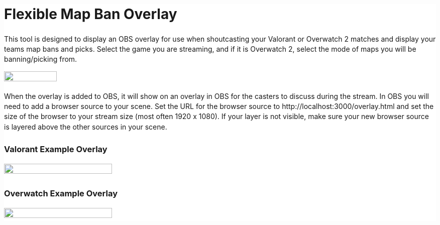 # Flexible Map Ban Overlay

This tool is designed to display an OBS overlay for use when shoutcasting your Valorant or Overwatch 2 matches and display your teams map bans and picks.  Select the game you are streaming, and if it is Overwatch 2, select the mode of maps you will be banning/picking from.
  
<img src="https://github.com/KnoxGameTeacher/Flexible-Map-Ban-Overlay/blob/main/Map%20Ban%20Controller%20Overwatch%20Select.png" width = "35%" height="35%" >

When the overlay is added to OBS, it will show on an overlay in OBS for the casters to discuss during the stream.  In OBS you will need to add a browser source to your scene.  Set the URL for the browser source to http://localhost:3000/overlay.html and set the size of the browser to your stream size (most often 1920 x 1080).  If your layer is not visible, make sure your new browser source is layered above the other sources in your scene.

### Valorant Example Overlay
<img src="https://github.com/kclevenger84/Valorant-Map-Ban-Overlay/blob/main/Map%20Ban%20Overlay.png" width="50%" height="50%" >


### Overwatch Example Overlay
<img src="https://github.com/KnoxGameTeacher/Flexible-Map-Ban-Overlay/blob/main/Map%20Ban%20Overlay%20Overwatch%20View.png" width="50%" height="50%" >

